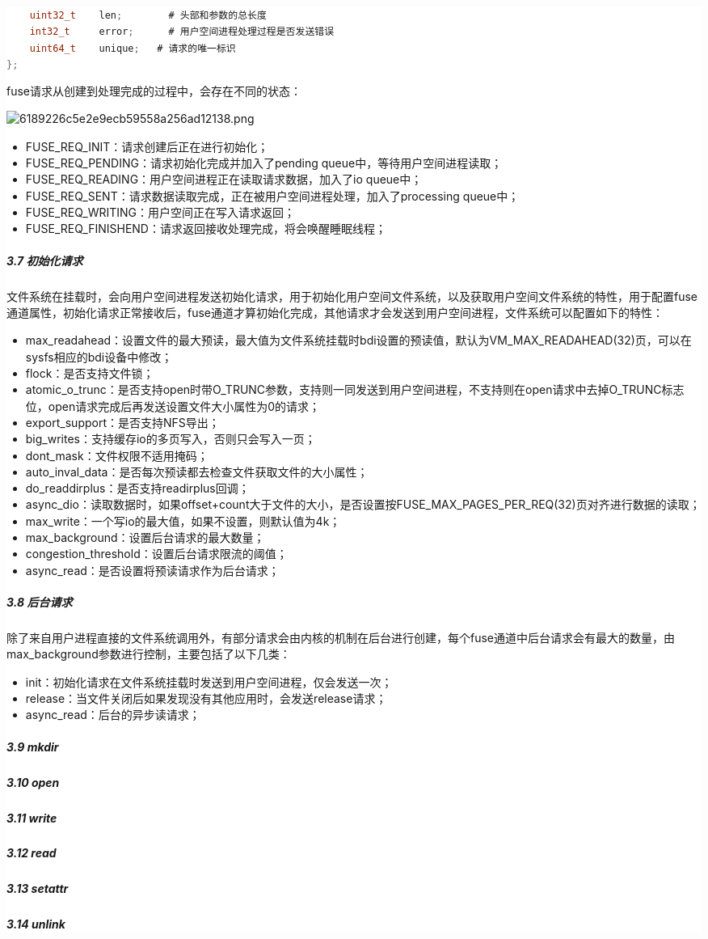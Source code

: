 ```C
    uint32_t    len;        # 头部和参数的总长度
    int32_t     error;      # 用户空间进程处理过程是否发送错误
    uint64_t    unique;   # 请求的唯一标识
};
```

fuse请求从创建到处理完成的过程中，会存在不同的状态：

![6189226c5e2e9ecb59558a256ad12138.png](evernotecid://F69FFB73-5A4B-441D-90A3-E7FF421602A3/appyinxiangcom/31284421/ENResource/p7)

- FUSE_REQ_INIT：请求创建后正在进行初始化；
- FUSE_REQ_PENDING：请求初始化完成并加入了pending queue中，等待用户空间进程读取；
- FUSE_REQ_READING：用户空间进程正在读取请求数据，加入了io queue中；
- FUSE_REQ_SENT：请求数据读取完成，正在被用户空间进程处理，加入了processing queue中；
- FUSE_REQ_WRITING：用户空间正在写入请求返回；
- FUSE_REQ_FINISHEND：请求返回接收处理完成，将会唤醒睡眠线程；

##### 3.7 初始化请求
文件系统在挂载时，会向用户空间进程发送初始化请求，用于初始化用户空间文件系统，以及获取用户空间文件系统的特性，用于配置fuse通道属性，初始化请求正常接收后，fuse通道才算初始化完成，其他请求才会发送到用户空间进程，文件系统可以配置如下的特性：
- max_readahead：设置文件的最大预读，最大值为文件系统挂载时bdi设置的预读值，默认为VM_MAX_READAHEAD(32)页，可以在sysfs相应的bdi设备中修改；
- flock：是否支持文件锁；
- atomic_o_trunc：是否支持open时带O_TRUNC参数，支持则一同发送到用户空间进程，不支持则在open请求中去掉O_TRUNC标志位，open请求完成后再发送设置文件大小属性为0的请求；
- export_support：是否支持NFS导出；
- big_writes：支持缓存io的多页写入，否则只会写入一页；
- dont_mask：文件权限不适用掩码；
- auto_inval_data：是否每次预读都去检查文件获取文件的大小属性；
- do_readdirplus：是否支持readirplus回调；
- async_dio：读取数据时，如果offset+count大于文件的大小，是否设置按FUSE_MAX_PAGES_PER_REQ(32)页对齐进行数据的读取；
- max_write：一个写io的最大值，如果不设置，则默认值为4k；
- max_background：设置后台请求的最大数量；
- congestion_threshold：设置后台请求限流的阈值；
- async_read：是否设置将预读请求作为后台请求；

##### 3.8 后台请求
除了来自用户进程直接的文件系统调用外，有部分请求会由内核的机制在后台进行创建，每个fuse通道中后台请求会有最大的数量，由max_background参数进行控制，主要包括了以下几类：
- init：初始化请求在文件系统挂载时发送到用户空间进程，仅会发送一次；
- release：当文件关闭后如果发现没有其他应用时，会发送release请求；
- async_read：后台的异步读请求；

##### 3.9 mkdir

##### 3.10 open

##### 3.11 write

##### 3.12 read

##### 3.13 setattr

##### 3.14 unlink

